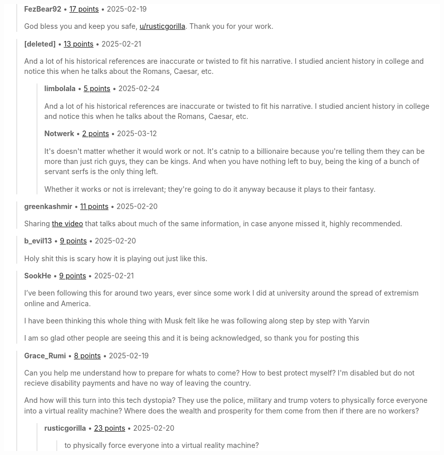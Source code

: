 > **FezBear92** • [17 points](https://reddit.com/r/Keep_Track/comments/1it3yaz/comment/mdoxcu0/) • 2025-02-19
> 
> God bless you and keep you safe, [u/rusticgorilla](https://www.reddit.com/user/rusticgorilla/). Thank you for your work.

> **\[deleted\]** • [13 points](https://reddit.com/r/Keep_Track/comments/1it3yaz/comment/me2085q/) • 2025-02-21
> 
> And a lot of his historical references are inaccurate or twisted to fit his narrative. I studied ancient history in college and notice this when he talks about the Romans, Caesar, etc.
> 
> > **limbolala** • [5 points](https://reddit.com/r/Keep_Track/comments/1it3yaz/comment/meg9pmz/) • 2025-02-24
> > 
> > And a lot of his historical references are inaccurate or twisted to fit his narrative. I studied ancient history in college and notice this when he talks about the Romans, Caesar, etc.
> > 
> > **Notwerk** • [2 points](https://reddit.com/r/Keep_Track/comments/1it3yaz/comment/mhcbem5/) • 2025-03-12
> > 
> > It's doesn't matter whether it would work or not. It's catnip to a billionaire because you're telling them they can be more than just rich guys, they can be kings. And when you have nothing left to buy, being the king of a bunch of servant serfs is the only thing left.
> > 
> > Whether it works or not is irrelevant; they're going to do it anyway because it plays to their fantasy.

> **greenkashmir** • [11 points](https://reddit.com/r/Keep_Track/comments/1it3yaz/comment/mdq2zul/) • 2025-02-20
> 
> Sharing [the video](https://youtu.be/5RpPTRcz1no?si=EGREQB29e-iZJKIq) that talks about much of the same information, in case anyone missed it, highly recommended.

> **b\_evil13** • [9 points](https://reddit.com/r/Keep_Track/comments/1it3yaz/comment/mdqg2y2/) • 2025-02-20
> 
> Holy shit this is scary how it is playing out just like this.

> **SookHe** • [9 points](https://reddit.com/r/Keep_Track/comments/1it3yaz/comment/mdz80zr/) • 2025-02-21
> 
> I’ve been following this for around two years, ever since some work I did at university around the spread of extremism online and America.
> 
> I have been thinking this whole thing with Musk felt like he was following along step by step with Yarvin
> 
> I am so glad other people are seeing this and it is being acknowledged, so thank you for posting this

> **Grace\_Rumi** • [8 points](https://reddit.com/r/Keep_Track/comments/1it3yaz/comment/mdpm0b5/) • 2025-02-19
> 
> Can you help me understand how to prepare for whats to come? How to best protect myself? I'm disabled but do not recieve disability payments and have no way of leaving the country.
> 
> And how will this turn into this tech dystopia? They use the police, military and trump voters to physically force everyone into a virtual reality machine? Where does the wealth and prosperity for them come from then if there are no workers?
> 
> > **rusticgorilla** • [23 points](https://reddit.com/r/Keep_Track/comments/1it3yaz/comment/mdpqyhm/) • 2025-02-20
> > 
> > > to physically force everyone into a virtual reality machine?
> > 